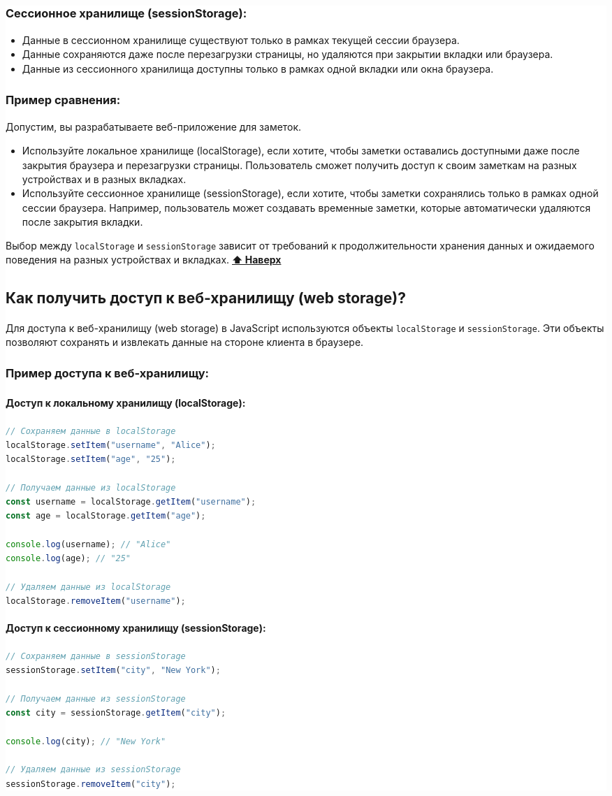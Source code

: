 ### Сессионное хранилище (sessionStorage):

- Данные в сессионном хранилище существуют только в рамках текущей сессии браузера.
- Данные сохраняются даже после перезагрузки страницы, но удаляются при закрытии вкладки или браузера.
- Данные из сессионного хранилища доступны только в рамках одной вкладки или окна браузера.

### Пример сравнения:

Допустим, вы разрабатываете веб-приложение для заметок.

- Используйте локальное хранилище (localStorage), если хотите, чтобы заметки оставались доступными даже после закрытия браузера и перезагрузки страницы. Пользователь сможет получить доступ к своим заметкам на разных устройствах и в разных вкладках.
- Используйте сессионное хранилище (sessionStorage), если хотите, чтобы заметки сохранялись только в рамках одной сессии браузера. Например, пользователь может создавать временные заметки, которые автоматически удаляются после закрытия вкладки.

Выбор между `localStorage` и `sessionStorage` зависит от требований к продолжительности хранения данных и ожидаемого поведения на разных устройствах и вкладках.
**[⬆ Наверх](#содержание)**

## Как получить доступ к веб-хранилищу (web storage)?

Для доступа к веб-хранилищу (web storage) в JavaScript используются объекты `localStorage` и `sessionStorage`. Эти объекты позволяют сохранять и извлекать данные на стороне клиента в браузере.

### Пример доступа к веб-хранилищу:

#### Доступ к локальному хранилищу (localStorage):

```javascript
// Сохраняем данные в localStorage
localStorage.setItem("username", "Alice");
localStorage.setItem("age", "25");

// Получаем данные из localStorage
const username = localStorage.getItem("username");
const age = localStorage.getItem("age");

console.log(username); // "Alice"
console.log(age); // "25"

// Удаляем данные из localStorage
localStorage.removeItem("username");
```

#### Доступ к сессионному хранилищу (sessionStorage):

```javascript
// Сохраняем данные в sessionStorage
sessionStorage.setItem("city", "New York");

// Получаем данные из sessionStorage
const city = sessionStorage.getItem("city");

console.log(city); // "New York"

// Удаляем данные из sessionStorage
sessionStorage.removeItem("city");
```
